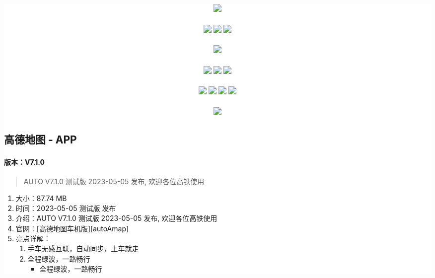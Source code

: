 <div align="center">
    <code><img src="https://profile-counter.glitch.me/xchsdo/count.svg"></code>
    </br></br>
    <code><a href="https://www.iiylw.com"><img src="https://img.shields.io/badge/blog-iiylw.com-success?style=flat&logo=Google Maps" /></a></code>
    <code><img src="https://img.shields.io/badge/Wechat-iiylwcom-brightgreen?style=flat&logo=wechat"></code>
    <code><img src="https://img.shields.io/badge/QQ-81409551-blue?style=flat&logo=tencentqq"></code>
    </br></br>
    <code><img src="https://img.shields.io/badge/E.mail-admin@iiylw.com-ff69b4?style=flat&logo=Mail.Ru"></code></br></br>
    <code><a href="https://gitee.com/xchsdo"><img src="https://img.shields.io/badge/Gitee-xchsdo-orange?style=flat&logo=gitee" /></a></code>
    <code><a href="https://github.com/xchsdo"><img src="https://img.shields.io/badge/Github-xchsdo-red?style=flat&logo=github" /></a></code>
    <code><a href="https://gitlab.com/xchsdo"><img src="https://img.shields.io/badge/Gitlab-xchsdo-orange?style=flat&logo=gitlab" /></a></code>
    </br></br>
    <code><a href="https://github.com/xchsdo/autoMap"><img src="https://img.shields.io/github/stars/xchsdo"></a></code>
    <code><a href="https://github.com/xchsdo/autoMap"><img src="https://img.shields.io/github/followers/xchsdo"></a></code>
    <code><a href="https://github.com/xchsdo/autoMap"><img src="https://img.shields.io/github/issues/xchsdo/autoMap"></a></code>
    <code><a href="https://github.com/xchsdo/autoMap"><img src="https://img.shields.io/github/forks/xchsdo/autoMap"></a></code>
    </br></br>
    <code><a href="https://github.com/xchsdo/autoMap/blob/master/LICENSE"><img src="https://img.shields.io/github/license/xchsdo/autoMap"></a></code>
</div>

## 高德地图 - APP
#### 版本：V7.1.0
> AUTO V7.1.0 测试版 2023-05-05 发布, 欢迎各位高铁使用
1. 大小：87.74 MB
2. 时间：2023-05-05 测试版 发布
3. 介绍：AUTO V7.1.0 测试版 2023-05-05 发布, 欢迎各位高铁使用
4. 官网：[高德地图车机版][autoAmap]
5. 亮点详解：
   1. 手车无感互联，自动同步，上车就走
   2. 全程绿波，一路畅行
      + 全程绿波，一路畅行